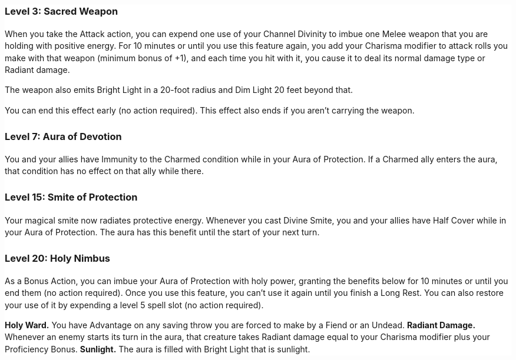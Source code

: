 ### Level 3: Sacred Weapon

When you take the Attack action, you can expend one use of your Channel Divinity to imbue one Melee weapon that you are holding with positive energy. For 10 minutes or until you use this feature again, you add your Charisma modifier to attack rolls you make with that weapon (minimum bonus of +1), and each time you hit with it, you cause it to deal its normal damage type or Radiant damage.

The weapon also emits Bright Light in a 20-foot radius and Dim Light 20 feet beyond that.

You can end this effect early (no action required). This effect also ends if you aren’t carrying the weapon.

### Level 7: Aura of Devotion

You and your allies have Immunity to the Charmed condition while in your Aura of Protection. If a Charmed ally enters the aura, that condition has no effect on that ally while there.

### Level 15: Smite of Protection

Your magical smite now radiates protective energy. Whenever you cast Divine Smite, you and your allies have Half Cover while in your Aura of Protection. The aura has this benefit until the start of your next turn.

### Level 20: Holy Nimbus

As a Bonus Action, you can imbue your Aura of Protection with holy power, granting the benefits below for 10 minutes or until you end them (no action required). Once you use this feature, you can’t use it again until you finish a Long Rest. You can also restore your use of it by expending a level 5 spell slot (no action required).

**Holy Ward.** You have Advantage on any saving throw you are forced to make by a Fiend or an Undead.
**Radiant Damage.** Whenever an enemy starts its turn in the aura, that creature takes Radiant damage equal to your Charisma modifier plus your Proficiency Bonus.
**Sunlight.** The aura is filled with Bright Light that is sunlight.
